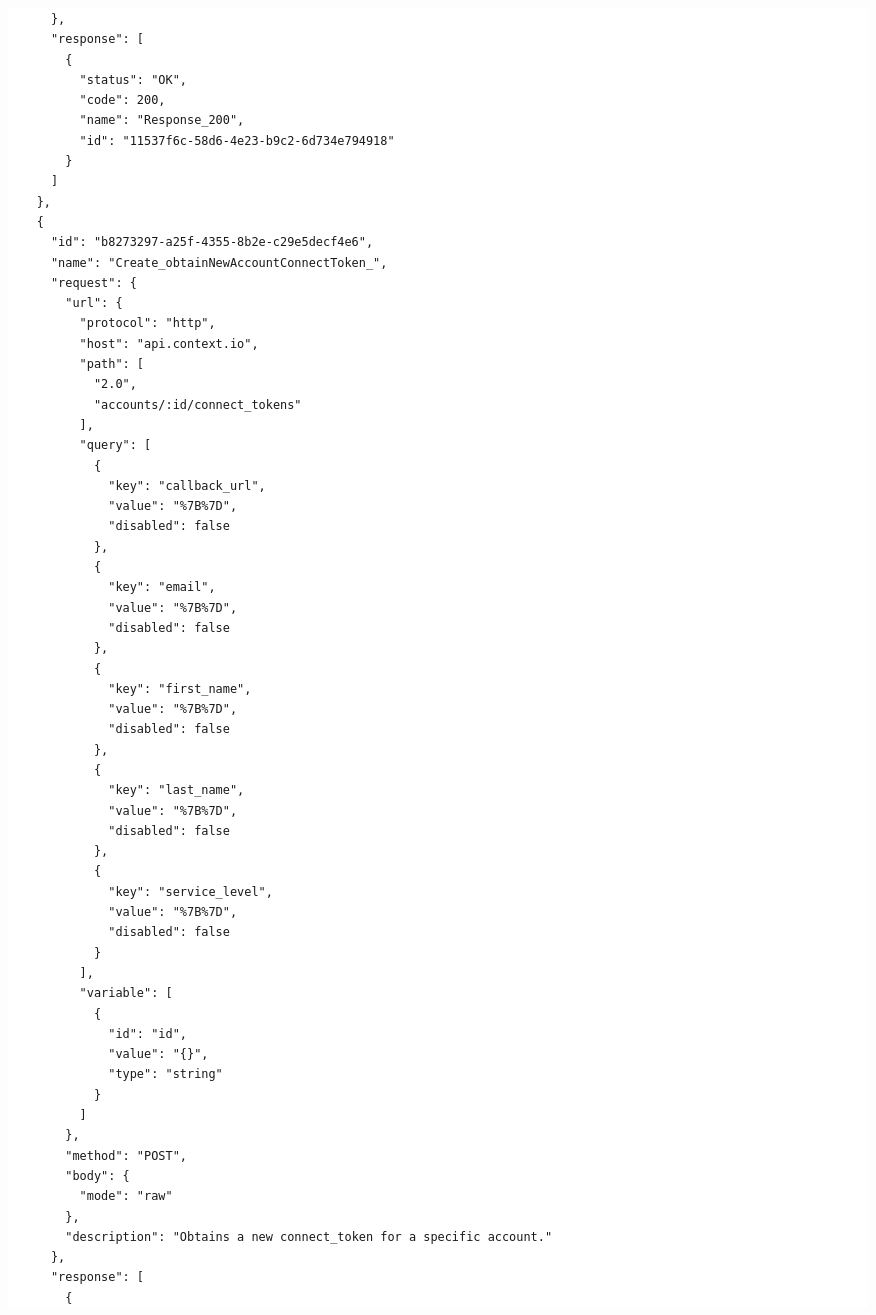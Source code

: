          },
          "response": [
            {
              "status": "OK",
              "code": 200,
              "name": "Response_200",
              "id": "11537f6c-58d6-4e23-b9c2-6d734e794918"
            }
          ]
        },
        {
          "id": "b8273297-a25f-4355-8b2e-c29e5decf4e6",
          "name": "Create_obtainNewAccountConnectToken_",
          "request": {
            "url": {
              "protocol": "http",
              "host": "api.context.io",
              "path": [
                "2.0",
                "accounts/:id/connect_tokens"
              ],
              "query": [
                {
                  "key": "callback_url",
                  "value": "%7B%7D",
                  "disabled": false
                },
                {
                  "key": "email",
                  "value": "%7B%7D",
                  "disabled": false
                },
                {
                  "key": "first_name",
                  "value": "%7B%7D",
                  "disabled": false
                },
                {
                  "key": "last_name",
                  "value": "%7B%7D",
                  "disabled": false
                },
                {
                  "key": "service_level",
                  "value": "%7B%7D",
                  "disabled": false
                }
              ],
              "variable": [
                {
                  "id": "id",
                  "value": "{}",
                  "type": "string"
                }
              ]
            },
            "method": "POST",
            "body": {
              "mode": "raw"
            },
            "description": "Obtains a new connect_token for a specific account."
          },
          "response": [
            {